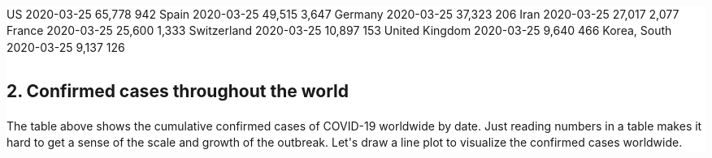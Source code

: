    <td style="text-align:left;"> US </td>
   <td style="text-align:left;"> 2020-03-25 </td>
   <td style="text-align:right;"> 65,778 </td>
   <td style="text-align:right;"> 942 </td>
  </tr>
  <tr>
   <td style="text-align:left;"> Spain </td>
   <td style="text-align:left;"> 2020-03-25 </td>
   <td style="text-align:right;"> 49,515 </td>
   <td style="text-align:right;"> 3,647 </td>
  </tr>
  <tr>
   <td style="text-align:left;"> Germany </td>
   <td style="text-align:left;"> 2020-03-25 </td>
   <td style="text-align:right;"> 37,323 </td>
   <td style="text-align:right;"> 206 </td>
  </tr>
  <tr>
   <td style="text-align:left;"> Iran </td>
   <td style="text-align:left;"> 2020-03-25 </td>
   <td style="text-align:right;"> 27,017 </td>
   <td style="text-align:right;"> 2,077 </td>
  </tr>
  <tr>
   <td style="text-align:left;"> France </td>
   <td style="text-align:left;"> 2020-03-25 </td>
   <td style="text-align:right;"> 25,600 </td>
   <td style="text-align:right;"> 1,333 </td>
  </tr>
  <tr>
   <td style="text-align:left;"> Switzerland </td>
   <td style="text-align:left;"> 2020-03-25 </td>
   <td style="text-align:right;"> 10,897 </td>
   <td style="text-align:right;"> 153 </td>
  </tr>
  <tr>
   <td style="text-align:left;"> United Kingdom </td>
   <td style="text-align:left;"> 2020-03-25 </td>
   <td style="text-align:right;"> 9,640 </td>
   <td style="text-align:right;"> 466 </td>
  </tr>
  <tr>
   <td style="text-align:left;"> Korea, South </td>
   <td style="text-align:left;"> 2020-03-25 </td>
   <td style="text-align:right;"> 9,137 </td>
   <td style="text-align:right;"> 126 </td>
  </tr>
</tbody>
</table>

## 2. Confirmed cases throughout the world
<p>The table above shows the cumulative confirmed cases of COVID-19 worldwide by date. Just reading numbers in a table makes it hard to get a sense of the scale and growth of the outbreak. Let's draw a line plot to visualize the confirmed cases worldwide.</p>
